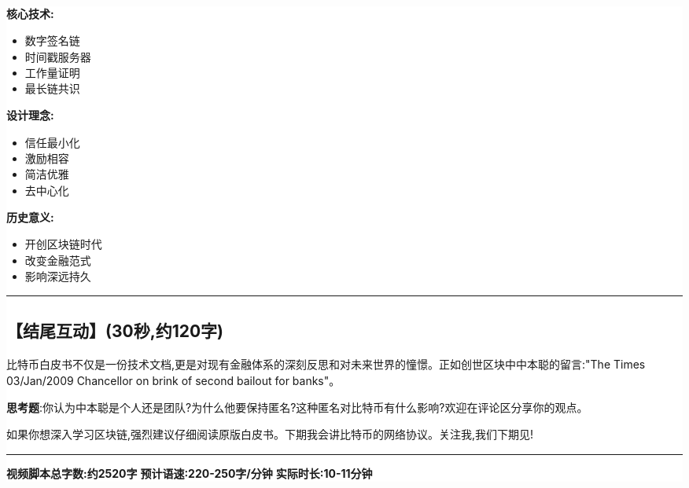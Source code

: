 **核心技术:**
- 数字签名链
- 时间戳服务器
- 工作量证明
- 最长链共识

**设计理念:**
- 信任最小化
- 激励相容
- 简洁优雅
- 去中心化

**历史意义:**
- 开创区块链时代
- 改变金融范式
- 影响深远持久

---

## 【结尾互动】(30秒,约120字)

比特币白皮书不仅是一份技术文档,更是对现有金融体系的深刻反思和对未来世界的憧憬。正如创世区块中中本聪的留言:"The Times 03/Jan/2009 Chancellor on brink of second bailout for banks"。

**思考题**:你认为中本聪是个人还是团队?为什么他要保持匿名?这种匿名对比特币有什么影响?欢迎在评论区分享你的观点。

如果你想深入学习区块链,强烈建议仔细阅读原版白皮书。下期我会讲比特币的网络协议。关注我,我们下期见!

---

**视频脚本总字数:约2520字**
**预计语速:220-250字/分钟**
**实际时长:10-11分钟**
